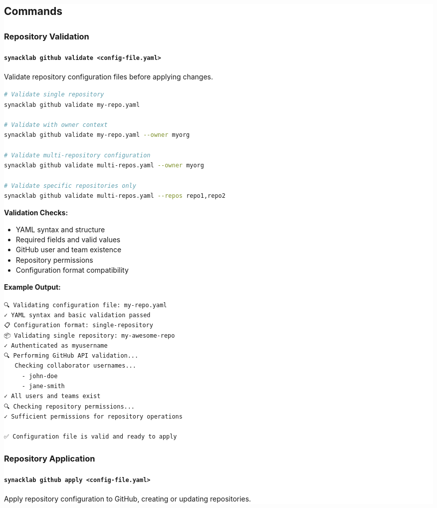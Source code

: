 ## Commands

### Repository Validation

#### `synacklab github validate <config-file.yaml>`

Validate repository configuration files before applying changes.

```bash
# Validate single repository
synacklab github validate my-repo.yaml

# Validate with owner context
synacklab github validate my-repo.yaml --owner myorg

# Validate multi-repository configuration
synacklab github validate multi-repos.yaml --owner myorg

# Validate specific repositories only
synacklab github validate multi-repos.yaml --repos repo1,repo2
```

**Validation Checks:**
- YAML syntax and structure
- Required fields and valid values
- GitHub user and team existence
- Repository permissions
- Configuration format compatibility

**Example Output:**
```
🔍 Validating configuration file: my-repo.yaml
✓ YAML syntax and basic validation passed
📋 Configuration format: single-repository
📦 Validating single repository: my-awesome-repo
✓ Authenticated as myusername
🔍 Performing GitHub API validation...
   Checking collaborator usernames...
     - john-doe
     - jane-smith
✓ All users and teams exist
🔍 Checking repository permissions...
✓ Sufficient permissions for repository operations

✅ Configuration file is valid and ready to apply
```

### Repository Application

#### `synacklab github apply <config-file.yaml>`

Apply repository configuration to GitHub, creating or updating repositories.
